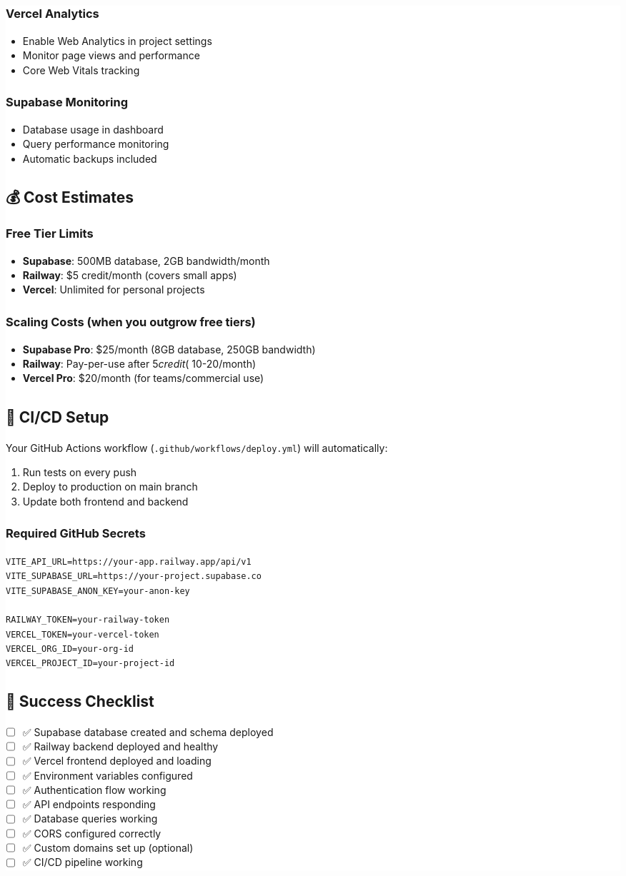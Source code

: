 ### **Vercel Analytics**
- Enable Web Analytics in project settings
- Monitor page views and performance
- Core Web Vitals tracking

### **Supabase Monitoring**
- Database usage in dashboard
- Query performance monitoring
- Automatic backups included

## 💰 Cost Estimates

### **Free Tier Limits**
- **Supabase**: 500MB database, 2GB bandwidth/month
- **Railway**: $5 credit/month (covers small apps)
- **Vercel**: Unlimited for personal projects

### **Scaling Costs** (when you outgrow free tiers)
- **Supabase Pro**: $25/month (8GB database, 250GB bandwidth)
- **Railway**: Pay-per-use after $5 credit (~$10-20/month)
- **Vercel Pro**: $20/month (for teams/commercial use)

## 🔄 CI/CD Setup

Your GitHub Actions workflow (`.github/workflows/deploy.yml`) will automatically:
1. Run tests on every push
2. Deploy to production on main branch
3. Update both frontend and backend

### **Required GitHub Secrets**
```
VITE_API_URL=https://your-app.railway.app/api/v1
VITE_SUPABASE_URL=https://your-project.supabase.co
VITE_SUPABASE_ANON_KEY=your-anon-key

RAILWAY_TOKEN=your-railway-token
VERCEL_TOKEN=your-vercel-token
VERCEL_ORG_ID=your-org-id
VERCEL_PROJECT_ID=your-project-id
```

## 🎉 Success Checklist

- [ ] ✅ Supabase database created and schema deployed
- [ ] ✅ Railway backend deployed and healthy
- [ ] ✅ Vercel frontend deployed and loading
- [ ] ✅ Environment variables configured
- [ ] ✅ Authentication flow working
- [ ] ✅ API endpoints responding
- [ ] ✅ Database queries working
- [ ] ✅ CORS configured correctly
- [ ] ✅ Custom domains set up (optional)
- [ ] ✅ CI/CD pipeline working
